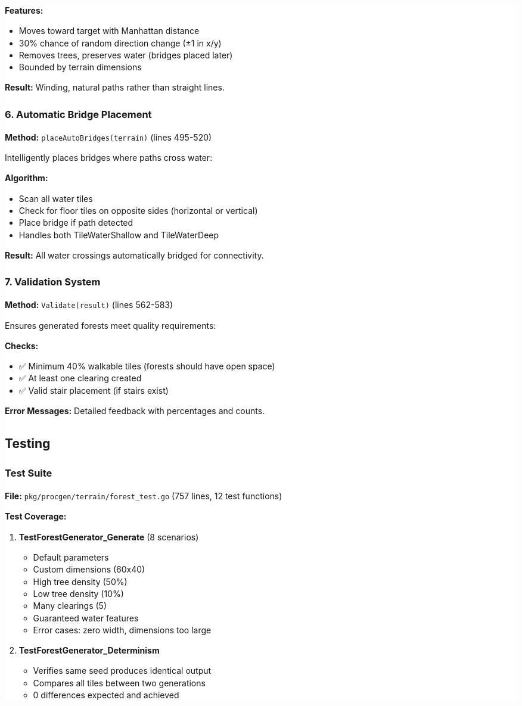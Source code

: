 **Features:**
- Moves toward target with Manhattan distance
- 30% chance of random direction change (±1 in x/y)
- Removes trees, preserves water (bridges placed later)
- Bounded by terrain dimensions

**Result:** Winding, natural paths rather than straight lines.

### 6. Automatic Bridge Placement

**Method:** `placeAutoBridges(terrain)` (lines 495-520)

Intelligently places bridges where paths cross water:

**Algorithm:**
- Scan all water tiles
- Check for floor tiles on opposite sides (horizontal or vertical)
- Place bridge if path detected
- Handles both TileWaterShallow and TileWaterDeep

**Result:** All water crossings automatically bridged for connectivity.

### 7. Validation System

**Method:** `Validate(result)` (lines 562-583)

Ensures generated forests meet quality requirements:

**Checks:**
- ✅ Minimum 40% walkable tiles (forests should have open space)
- ✅ At least one clearing created
- ✅ Valid stair placement (if stairs exist)

**Error Messages:** Detailed feedback with percentages and counts.

## Testing

### Test Suite

**File:** `pkg/procgen/terrain/forest_test.go` (757 lines, 12 test functions)

**Test Coverage:**

1. **TestForestGenerator_Generate** (8 scenarios)
   - Default parameters
   - Custom dimensions (60x40)
   - High tree density (50%)
   - Low tree density (10%)
   - Many clearings (5)
   - Guaranteed water features
   - Error cases: zero width, dimensions too large

2. **TestForestGenerator_Determinism**
   - Verifies same seed produces identical output
   - Compares all tiles between two generations
   - 0 differences expected and achieved
